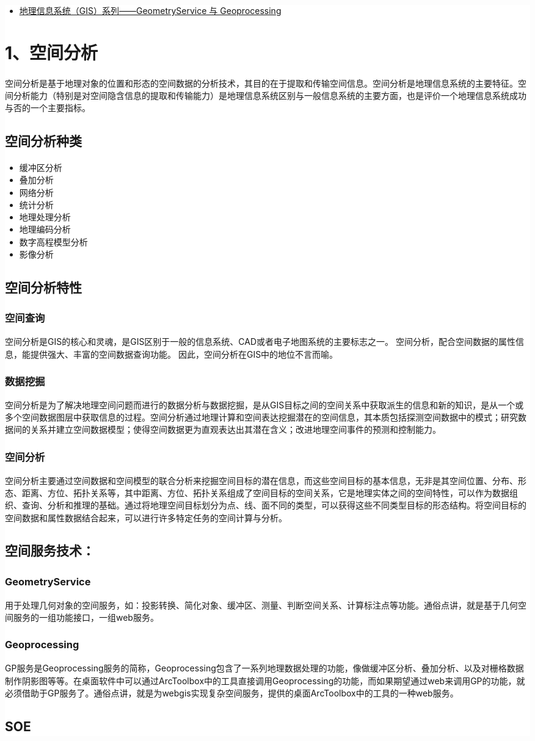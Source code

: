 - [地理信息系统（GIS）系列——GeometryService 与 Geoprocessing](https://yanyan.blog.csdn.net/article/details/113098818)

# 1、空间分析

空间分析是基于地理对象的位置和形态的空间数据的分析技术，其目的在于提取和传输空间信息。空间分析是地理信息系统的主要特征。空间分析能力（特别是对空间隐含信息的提取和传输能力）是地理信息系统区别与一般信息系统的主要方面，也是评价一个地理信息系统成功与否的一个主要指标。

## 空间分析种类

- 缓冲区分析
- 叠加分析
- 网络分析
- 统计分析
- 地理处理分析
- 地理编码分析
- 数字高程模型分析
- 影像分析

## 空间分析特性

### 空间查询

空间分析是GIS的核心和灵魂，是GIS区别于一般的信息系统、CAD或者电子地图系统的主要标志之一。 空间分析，配合空间数据的属性信息，能提供强大、丰富的空间数据查询功能。 因此，空间分析在GIS中的地位不言而喻。

### 数据挖掘

空间分析是为了解决地理空间问题而进行的数据分析与数据挖掘，是从GIS目标之间的空间关系中获取派生的信息和新的知识，是从一个或多个空间数据图层中获取信息的过程。空间分析通过地理计算和空间表达挖掘潜在的空间信息，其本质包括探测空间数据中的模式；研究数据间的关系并建立空间数据模型；使得空间数据更为直观表达出其潜在含义；改进地理空间事件的预测和控制能力。

### 空间分析

空间分析主要通过空间数据和空间模型的联合分析来挖掘空间目标的潜在信息，而这些空间目标的基本信息，无非是其空间位置、分布、形态、距离、方位、拓扑关系等，其中距离、方位、拓扑关系组成了空间目标的空间关系，它是地理实体之间的空间特性，可以作为数据组织、查询、分析和推理的基础。通过将地理空间目标划分为点、线、面不同的类型，可以获得这些不同类型目标的形态结构。将空间目标的空间数据和属性数据结合起来，可以进行许多特定任务的空间计算与分析。

## 空间服务技术：

### GeometryService

用于处理几何对象的空间服务，如：投影转换、简化对象、缓冲区、测量、判断空间关系、计算标注点等功能。通俗点讲，就是基于几何空间服务的一组功能接口，一组web服务。

### Geoprocessing

GP服务是Geoprocessing服务的简称，Geoprocessing包含了一系列地理数据处理的功能，像做缓冲区分析、叠加分析、以及对栅格数据制作阴影图等等。在桌面软件中可以通过ArcToolbox中的工具直接调用Geoprocessing的功能，而如果期望通过web来调用GP的功能，就必须借助于GP服务了。通俗点讲，就是为webgis实现复杂空间服务，提供的桌面ArcToolbox中的工具的一种web服务。

## SOE
